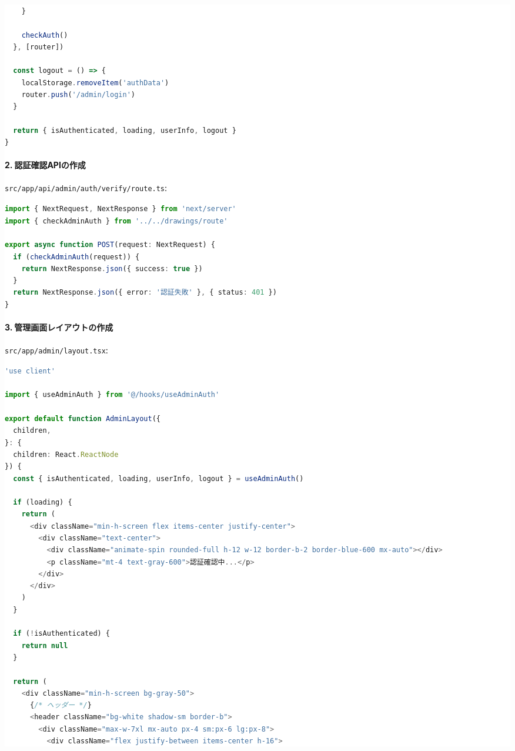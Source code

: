```typescript
    }

    checkAuth()
  }, [router])

  const logout = () => {
    localStorage.removeItem('authData')
    router.push('/admin/login')
  }

  return { isAuthenticated, loading, userInfo, logout }
}
```

#### 2. 認証確認APIの作成
`src/app/api/admin/auth/verify/route.ts`:
```typescript
import { NextRequest, NextResponse } from 'next/server'
import { checkAdminAuth } from '../../drawings/route'

export async function POST(request: NextRequest) {
  if (checkAdminAuth(request)) {
    return NextResponse.json({ success: true })
  }
  return NextResponse.json({ error: '認証失敗' }, { status: 401 })
}
```

#### 3. 管理画面レイアウトの作成
`src/app/admin/layout.tsx`:
```typescript
'use client'

import { useAdminAuth } from '@/hooks/useAdminAuth'

export default function AdminLayout({
  children,
}: {
  children: React.ReactNode
}) {
  const { isAuthenticated, loading, userInfo, logout } = useAdminAuth()

  if (loading) {
    return (
      <div className="min-h-screen flex items-center justify-center">
        <div className="text-center">
          <div className="animate-spin rounded-full h-12 w-12 border-b-2 border-blue-600 mx-auto"></div>
          <p className="mt-4 text-gray-600">認証確認中...</p>
        </div>
      </div>
    )
  }

  if (!isAuthenticated) {
    return null
  }

  return (
    <div className="min-h-screen bg-gray-50">
      {/* ヘッダー */}
      <header className="bg-white shadow-sm border-b">
        <div className="max-w-7xl mx-auto px-4 sm:px-6 lg:px-8">
          <div className="flex justify-between items-center h-16">
```